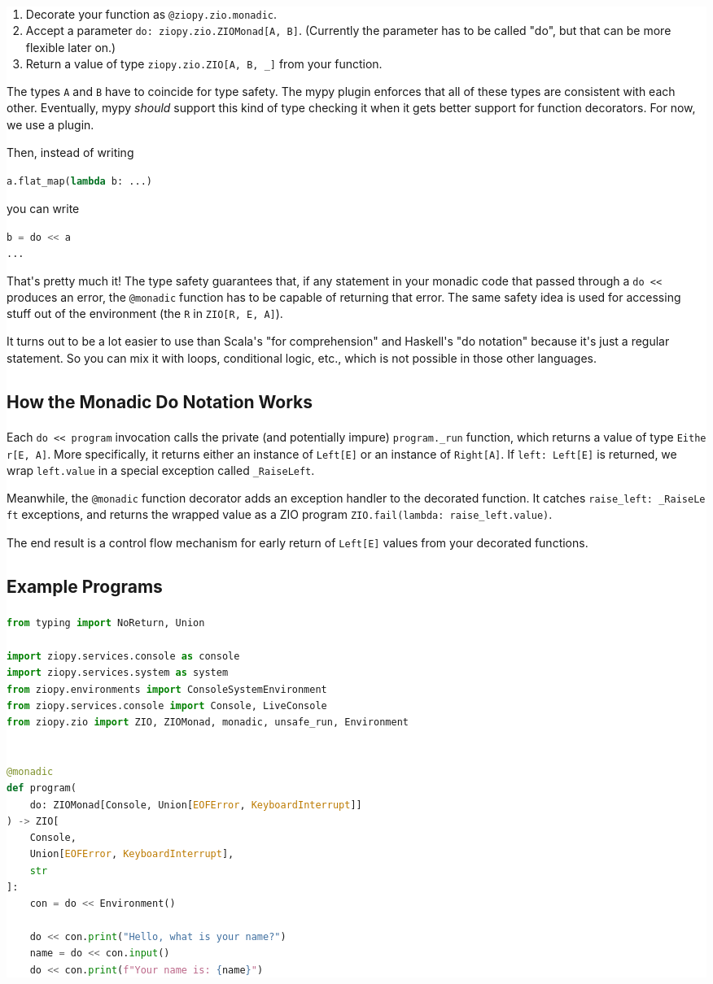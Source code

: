 1. Decorate your function as `@ziopy.zio.monadic`.
2. Accept a parameter `do: ziopy.zio.ZIOMonad[A, B]`. (Currently the parameter has
to be called "do", but that can be more flexible later on.)
3. Return a value of type `ziopy.zio.ZIO[A, B, _]` from your function.

The types `A` and `B` have to coincide for type safety. The mypy plugin enforces
that all of these types are consistent with each other. Eventually, mypy _should_
support this kind of type checking it when it gets better support for function
decorators. For now, we use a plugin.

Then, instead of writing
```python
a.flat_map(lambda b: ...)
```
you can write
```python
b = do << a
...
```

That's pretty much it! The type safety guarantees that, if any statement in your monadic code that passed through a `do <<` produces an error, the `@monadic` function has to be capable of returning that error. The same safety idea is used for accessing stuff out of the environment (the `R` in `ZIO[R, E, A]`).

It turns out to be a lot easier to use than Scala's "for comprehension" and Haskell's "do notation" because it's just a regular statement. So you can mix it with loops, conditional logic, etc., which is not possible in those other languages.

How the Monadic Do Notation Works
---------------------------------
Each `do << program` invocation calls the private (and potentially impure) `program._run` function, which returns a value of type `Either[E, A]`. More specifically, it returns either an instance of `Left[E]` or an instance of `Right[A]`. If `left: Left[E]` is returned, we wrap `left.value` in a special exception called `_RaiseLeft`.

Meanwhile, the `@monadic` function decorator adds an exception handler to the decorated function. It catches `raise_left: _RaiseLeft` exceptions, and returns the wrapped value as a ZIO program `ZIO.fail(lambda: raise_left.value)`.

The end result is a control flow mechanism for early return of `Left[E]` values
from your decorated functions.

Example Programs
----------------
```python
from typing import NoReturn, Union

import ziopy.services.console as console
import ziopy.services.system as system
from ziopy.environments import ConsoleSystemEnvironment
from ziopy.services.console import Console, LiveConsole
from ziopy.zio import ZIO, ZIOMonad, monadic, unsafe_run, Environment


@monadic
def program(
    do: ZIOMonad[Console, Union[EOFError, KeyboardInterrupt]]
) -> ZIO[
    Console,
    Union[EOFError, KeyboardInterrupt],
    str
]:
    con = do << Environment()

    do << con.print("Hello, what is your name?")
    name = do << con.input()
    do << con.print(f"Your name is: {name}")
```